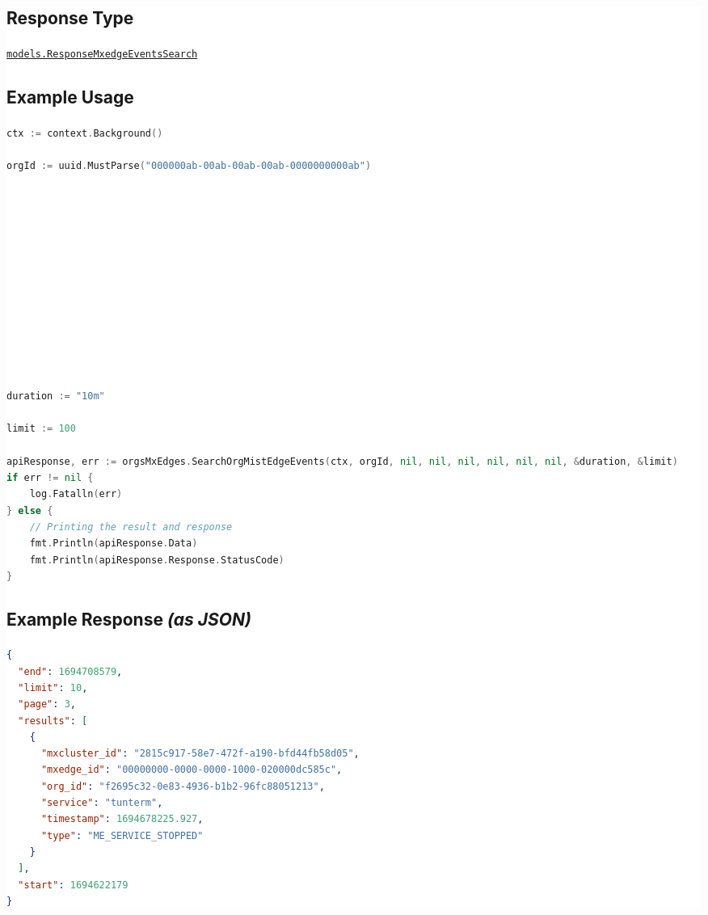 ## Response Type

[`models.ResponseMxedgeEventsSearch`](../../doc/models/response-mxedge-events-search.md)

## Example Usage

```go
ctx := context.Background()

orgId := uuid.MustParse("000000ab-00ab-00ab-00ab-0000000000ab")













duration := "10m"

limit := 100

apiResponse, err := orgsMxEdges.SearchOrgMistEdgeEvents(ctx, orgId, nil, nil, nil, nil, nil, nil, &duration, &limit)
if err != nil {
    log.Fatalln(err)
} else {
    // Printing the result and response
    fmt.Println(apiResponse.Data)
    fmt.Println(apiResponse.Response.StatusCode)
}
```

## Example Response *(as JSON)*

```json
{
  "end": 1694708579,
  "limit": 10,
  "page": 3,
  "results": [
    {
      "mxcluster_id": "2815c917-58e7-472f-a190-bfd44fb58d05",
      "mxedge_id": "00000000-0000-0000-1000-020000dc585c",
      "org_id": "f2695c32-0e83-4936-b1b2-96fc88051213",
      "service": "tunterm",
      "timestamp": 1694678225.927,
      "type": "ME_SERVICE_STOPPED"
    }
  ],
  "start": 1694622179
}
```
